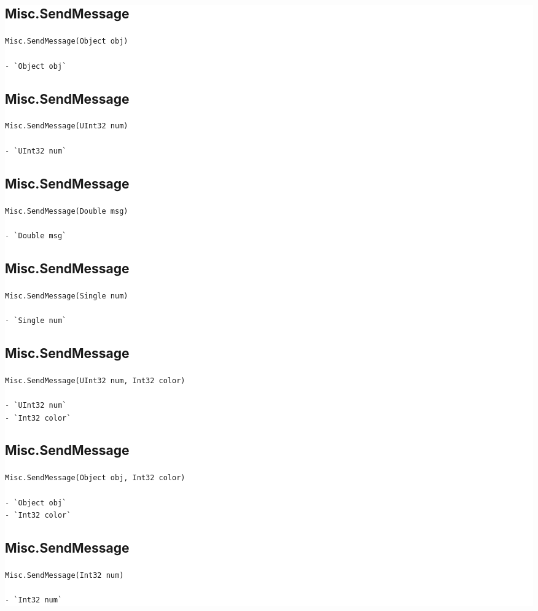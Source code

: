 ## Misc.SendMessage
```py
Misc.SendMessage(Object obj)

- `Object obj` 
```

## Misc.SendMessage
```py
Misc.SendMessage(UInt32 num)

- `UInt32 num` 
```

## Misc.SendMessage
```py
Misc.SendMessage(Double msg)

- `Double msg` 
```

## Misc.SendMessage
```py
Misc.SendMessage(Single num)

- `Single num` 
```

## Misc.SendMessage
```py
Misc.SendMessage(UInt32 num, Int32 color)

- `UInt32 num` 
- `Int32 color` 
```

## Misc.SendMessage
```py
Misc.SendMessage(Object obj, Int32 color)

- `Object obj` 
- `Int32 color` 
```

## Misc.SendMessage
```py
Misc.SendMessage(Int32 num)

- `Int32 num` 
```
